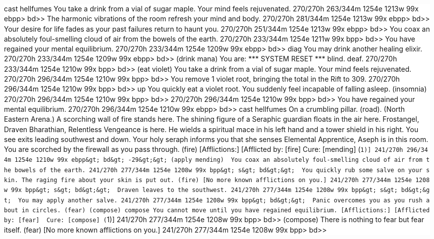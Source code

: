 cast hellfumes
You take a drink from a vial of sugar maple.
Your mind feels rejuvenated.
270/270h 263/344m 1254e 1213w 99x ebpp&gt; bd&gt;&gt; 
The harmonic vibrations of the room refresh your mind and body.
270/270h 281/344m 1254e 1213w 99x ebpp&gt; bd&gt;&gt; 
Your desire for life fades as your past failures return to haunt you.
270/270h 251/344m 1254e 1213w 99x ebpp&gt; bd&gt;&gt; 
You coax an absolutely foul-smelling cloud of air from the bowels of the earth.
270/270h 233/344m 1254e 1211w 99x bpp&gt; bd&gt;&gt; 
You have regained your mental equilibrium.
270/270h 233/344m 1254e 1209w 99x ebpp&gt; bd&gt;&gt; 
diag
You may drink another healing elixir.
270/270h 233/344m 1254e 1209w 99x ebpp&gt; bd&gt;&gt; (drink mana) 
You are:
*** SYSTEM RESET ***
blind.
deaf.
270/270h 233/344m 1254e 1210w 99x bpp&gt; bd&gt;&gt; (eat violet) 
You take a drink from a vial of sugar maple.
Your mind feels rejuvenated.
270/270h 296/344m 1254e 1210w 99x bpp&gt; bd&gt;&gt; 
You remove 1 violet root, bringing the total in the Rift to 309.
270/270h 296/344m 1254e 1210w 99x bpp&gt; bd&gt;&gt; 
up
You quickly eat a violet root.
You suddenly feel incapable of falling asleep. (insomnia)
270/270h 296/344m 1254e 1210w 99x bpp&gt; bd&gt;&gt; 
270/270h 296/344m 1254e 1210w 99x bpp&gt; bd&gt;&gt; 
You have regained your mental equilibrium.
270/270h 296/344m 1254e 1210w 99x ebpp&gt; bd&gt;&gt; 
cast hellfumes
On a crumbling pillar. (road). (North Eastern Arena.)
A scorching wall of fire stands here. The shining figure of a Seraphic guardian
floats in the air here. Frostangel, Draven Bharathian, Relentless Vengeance is 
here. He wields a spiritual mace in his left hand and a tower shield in his 
right.
You see exits leading southwest and down.
Your holy seraph informs you that she senses Elemental Apprentice, Aseph is in 
this room.
You are scorched by the firewall as you pass through. (fire)
[Afflictions:]
[Afflicted by: [fire]  Cure: [mending] (`1)]
241/270h 296/344m 1254e 1210w 99x ebpp&gt; bd&gt; -29&gt;&gt; (apply mending) 
You coax an absolutely foul-smelling cloud of air from the bowels of the earth.
241/270h 277/344m 1254e 1208w 99x bpp&gt; s&gt; bd&gt;&gt; 
You quickly rub some salve on your skin.
The raging fire about your skin is put out. (fire)
[No more known afflictions on you.]
241/270h 277/344m 1254e 1208w 99x bpp&gt; s&gt; bd&gt;&gt; 
Draven leaves to the southwest.
241/270h 277/344m 1254e 1208w 99x bpp&gt; s&gt; bd&gt;&gt; 
You may apply another salve.
241/270h 277/344m 1254e 1208w 99x bpp&gt; bd&gt;&gt; 
Panic overcomes you as you rush about in circles. (fear) (compose)
compose
You cannot move until you have regained equilibrium.
[Afflictions:]
[Afflicted by: [fear]  Cure: [compose] (`1)]
241/270h 277/344m 1254e 1208w 99x bpp&gt; bd&gt;&gt; (compose) 
There is nothing to fear but fear itself. (fear)
[No more known afflictions on you.]
241/270h 277/344m 1254e 1208w 99x bpp&gt; bd&gt;&gt; 